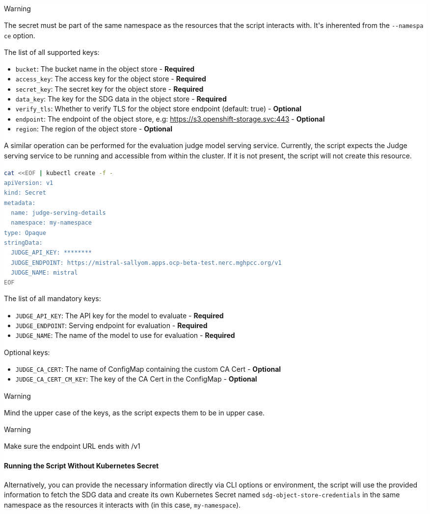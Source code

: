 > [!WARNING]
> The secret must be part of the same namespace as the resources that the script interacts with.
> It's inherented from the `--namespace` option.

The list of all supported keys:

* `bucket`: The bucket name in the object store - **Required**
* `access_key`: The access key for the object store - **Required**
* `secret_key`: The secret key for the object store - **Required**
* `data_key`: The key for the SDG data in the object store - **Required**
* `verify_tls`: Whether to verify TLS for the object store endpoint (default: true) - **Optional**
* `endpoint`: The endpoint of the object store, e.g: https://s3.openshift-storage.svc:443 - **Optional**
* `region`: The region of the object store - **Optional**

A similar operation can be performed for the evaluation judge model serving service. Currently, the script expects the Judge serving service to be running and accessible from within the cluster. If it is not present, the script will not create this resource.

```bash
cat <<EOF | kubectl create -f -
apiVersion: v1
kind: Secret
metadata:
  name: judge-serving-details
  namespace: my-namespace
type: Opaque
stringData:
  JUDGE_API_KEY: ********
  JUDGE_ENDPOINT: https://mistral-sallyom.apps.ocp-beta-test.nerc.mghpcc.org/v1
  JUDGE_NAME: mistral
EOF
```

The list of all mandatory keys:

* `JUDGE_API_KEY`: The API key for the model to evaluate - **Required**
* `JUDGE_ENDPOINT`: Serving endpoint for evaluation - **Required**
* `JUDGE_NAME`: The name of the model to use for evaluation - **Required**

Optional keys:

* `JUDGE_CA_CERT`: The name of ConfigMap containing the custom CA Cert - **Optional**
* `JUDGE_CA_CERT_CM_KEY`: The key of the CA Cert in the ConfigMap - **Optional**

> [!WARNING]
> Mind the upper case of the keys, as the script expects them to be in upper case.

> [!WARNING]
> Make sure the endpoint URL ends with /v1

#### Running the Script Without Kubernetes Secret

Alternatively, you can provide the necessary information directly via CLI options or environment,
the script will use the provided information to fetch the SDG data and create its own Kubernetes
Secret named `sdg-object-store-credentials` in the same namespace as the resources it interacts with (in this case, `my-namespace`).
